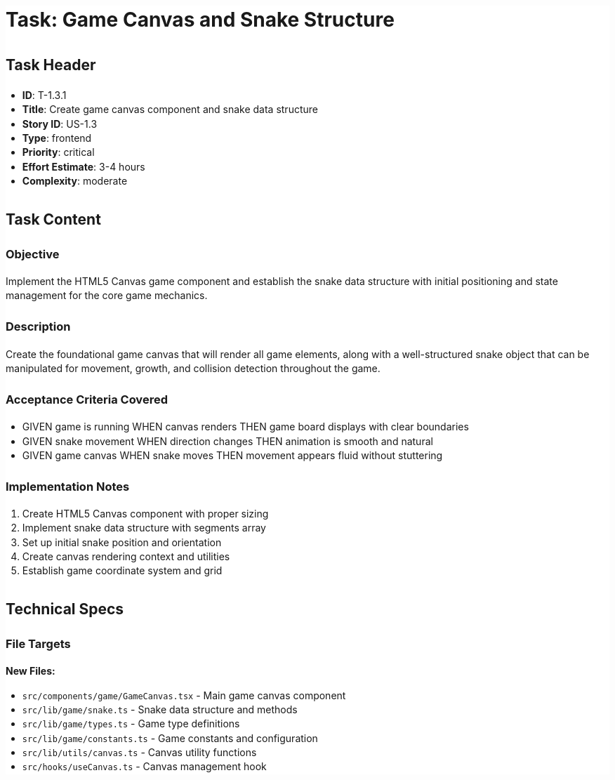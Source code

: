 # Task: Game Canvas and Snake Structure

## Task Header

- **ID**: T-1.3.1
- **Title**: Create game canvas component and snake data structure
- **Story ID**: US-1.3
- **Type**: frontend
- **Priority**: critical
- **Effort Estimate**: 3-4 hours
- **Complexity**: moderate

## Task Content

### Objective

Implement the HTML5 Canvas game component and establish the snake data structure with initial positioning and state management for the core game mechanics.

### Description

Create the foundational game canvas that will render all game elements, along with a well-structured snake object that can be manipulated for movement, growth, and collision detection throughout the game.

### Acceptance Criteria Covered

- GIVEN game is running WHEN canvas renders THEN game board displays with clear boundaries
- GIVEN snake movement WHEN direction changes THEN animation is smooth and natural
- GIVEN game canvas WHEN snake moves THEN movement appears fluid without stuttering

### Implementation Notes

1. Create HTML5 Canvas component with proper sizing
2. Implement snake data structure with segments array
3. Set up initial snake position and orientation
4. Create canvas rendering context and utilities
5. Establish game coordinate system and grid

## Technical Specs

### File Targets

**New Files:**

- `src/components/game/GameCanvas.tsx` - Main game canvas component
- `src/lib/game/snake.ts` - Snake data structure and methods
- `src/lib/game/types.ts` - Game type definitions
- `src/lib/game/constants.ts` - Game constants and configuration
- `src/lib/utils/canvas.ts` - Canvas utility functions
- `src/hooks/useCanvas.ts` - Canvas management hook
